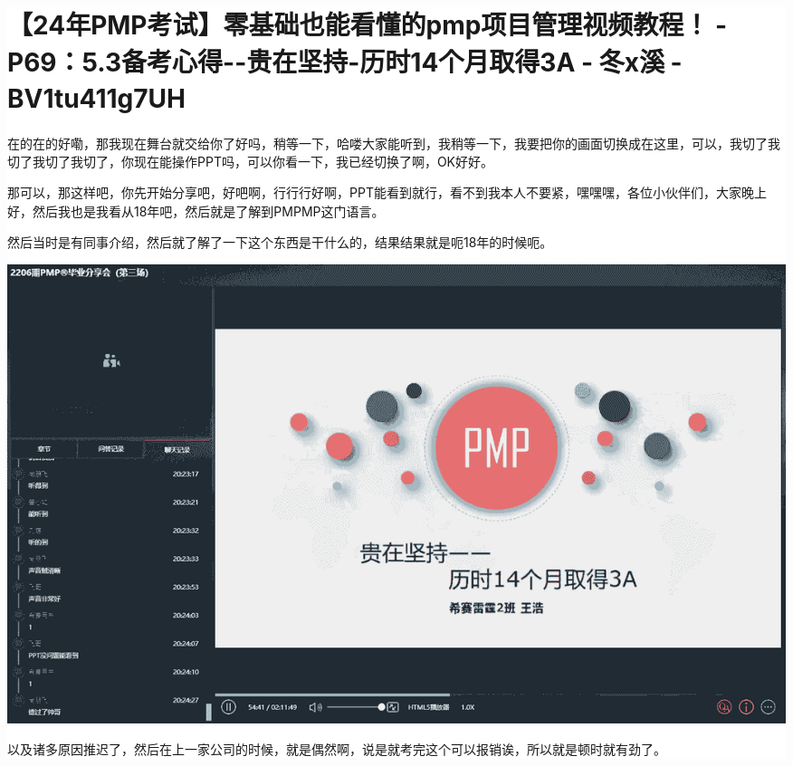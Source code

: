 # 【24年PMP考试】零基础也能看懂的pmp项目管理视频教程！ - P69：5.3备考心得--贵在坚持-历时14个月取得3A - 冬x溪 - BV1tu411g7UH

在的在的好嘞，那我现在舞台就交给你了好吗，稍等一下，哈喽大家能听到，我稍等一下，我要把你的画面切换成在这里，可以，我切了我切了我切了我切了，你现在能操作PPT吗，可以你看一下，我已经切换了啊，OK好好。

那可以，那这样吧，你先开始分享吧，好吧啊，行行行好啊，PPT能看到就行，看不到我本人不要紧，嘿嘿嘿，各位小伙伴们，大家晚上好，然后我也是我看从18年吧，然后就是了解到PMPMP这门语言。

然后当时是有同事介绍，然后就了解了一下这个东西是干什么的，结果结果就是呃18年的时候呃。

![](img/b473e94041d932e19a03b677fb323230_1.png)

以及诸多原因推迟了，然后在上一家公司的时候，就是偶然啊，说是就考完这个可以报销诶，所以就是顿时就有劲了。


